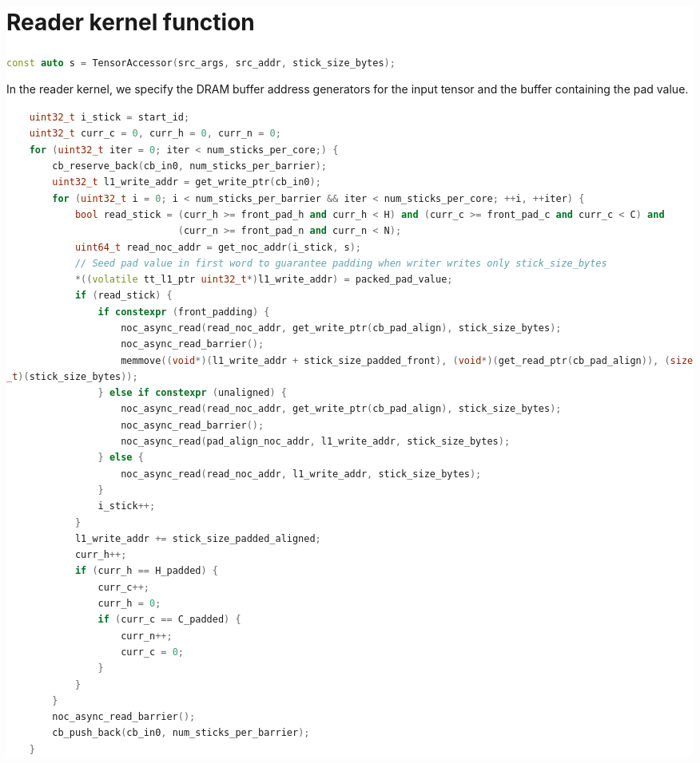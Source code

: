 # Reader kernel function

``` cpp
const auto s = TensorAccessor(src_args, src_addr, stick_size_bytes);
```

In the reader kernel, we specify the DRAM buffer address generators for the input tensor and the buffer containing the pad value.

``` cpp
    uint32_t i_stick = start_id;
    uint32_t curr_c = 0, curr_h = 0, curr_n = 0;
    for (uint32_t iter = 0; iter < num_sticks_per_core;) {
        cb_reserve_back(cb_in0, num_sticks_per_barrier);
        uint32_t l1_write_addr = get_write_ptr(cb_in0);
        for (uint32_t i = 0; i < num_sticks_per_barrier && iter < num_sticks_per_core; ++i, ++iter) {
            bool read_stick = (curr_h >= front_pad_h and curr_h < H) and (curr_c >= front_pad_c and curr_c < C) and
                              (curr_n >= front_pad_n and curr_n < N);
            uint64_t read_noc_addr = get_noc_addr(i_stick, s);
            // Seed pad value in first word to guarantee padding when writer writes only stick_size_bytes
            *((volatile tt_l1_ptr uint32_t*)l1_write_addr) = packed_pad_value;
            if (read_stick) {
                if constexpr (front_padding) {
                    noc_async_read(read_noc_addr, get_write_ptr(cb_pad_align), stick_size_bytes);
                    noc_async_read_barrier();
                    memmove((void*)(l1_write_addr + stick_size_padded_front), (void*)(get_read_ptr(cb_pad_align)), (size_t)(stick_size_bytes));
                } else if constexpr (unaligned) {
                    noc_async_read(read_noc_addr, get_write_ptr(cb_pad_align), stick_size_bytes);
                    noc_async_read_barrier();
                    noc_async_read(pad_align_noc_addr, l1_write_addr, stick_size_bytes);
                } else {
                    noc_async_read(read_noc_addr, l1_write_addr, stick_size_bytes);
                }
                i_stick++;
            }
            l1_write_addr += stick_size_padded_aligned;
            curr_h++;
            if (curr_h == H_padded) {
                curr_c++;
                curr_h = 0;
                if (curr_c == C_padded) {
                    curr_n++;
                    curr_c = 0;
                }
            }
        }
        noc_async_read_barrier();
        cb_push_back(cb_in0, num_sticks_per_barrier);
    }
```
